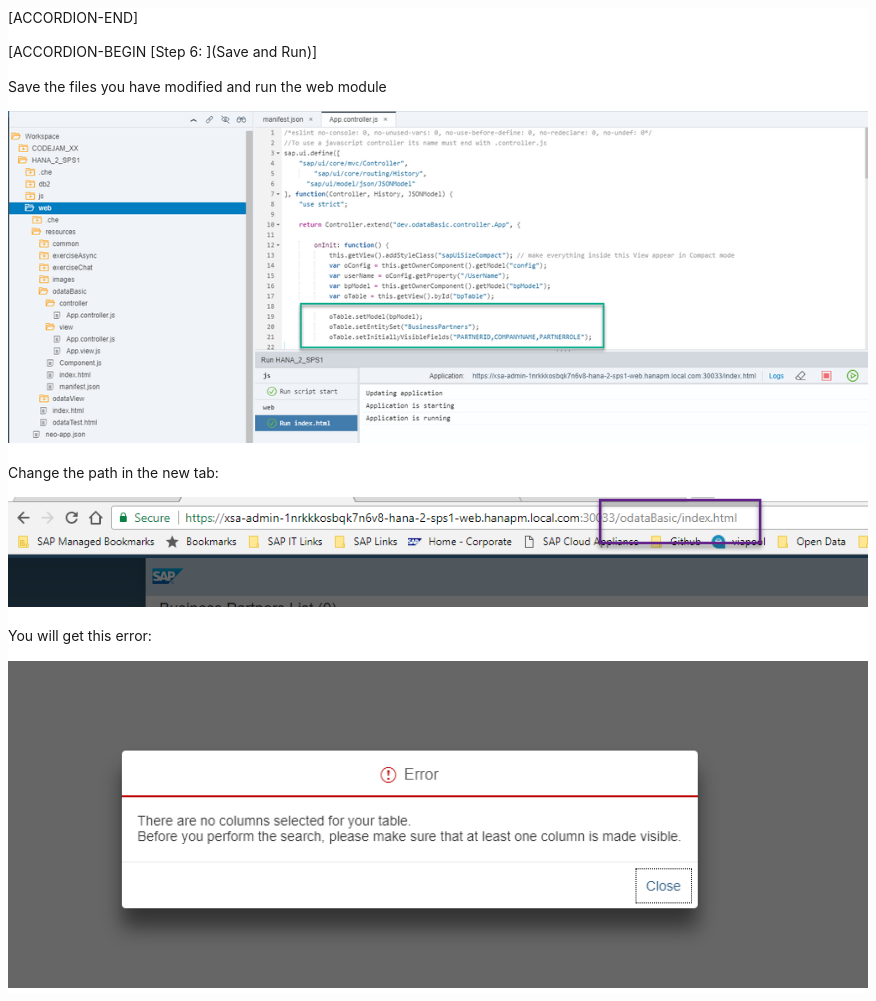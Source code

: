 
[ACCORDION-END]

[ACCORDION-BEGIN [Step 6: ](Save and Run)]

Save the files you have modified and run the web module

![Run the web module](4.png)

Change the path in the new tab:

![Run the web module](5.png)

You will get this error:

![Error](6.png)
